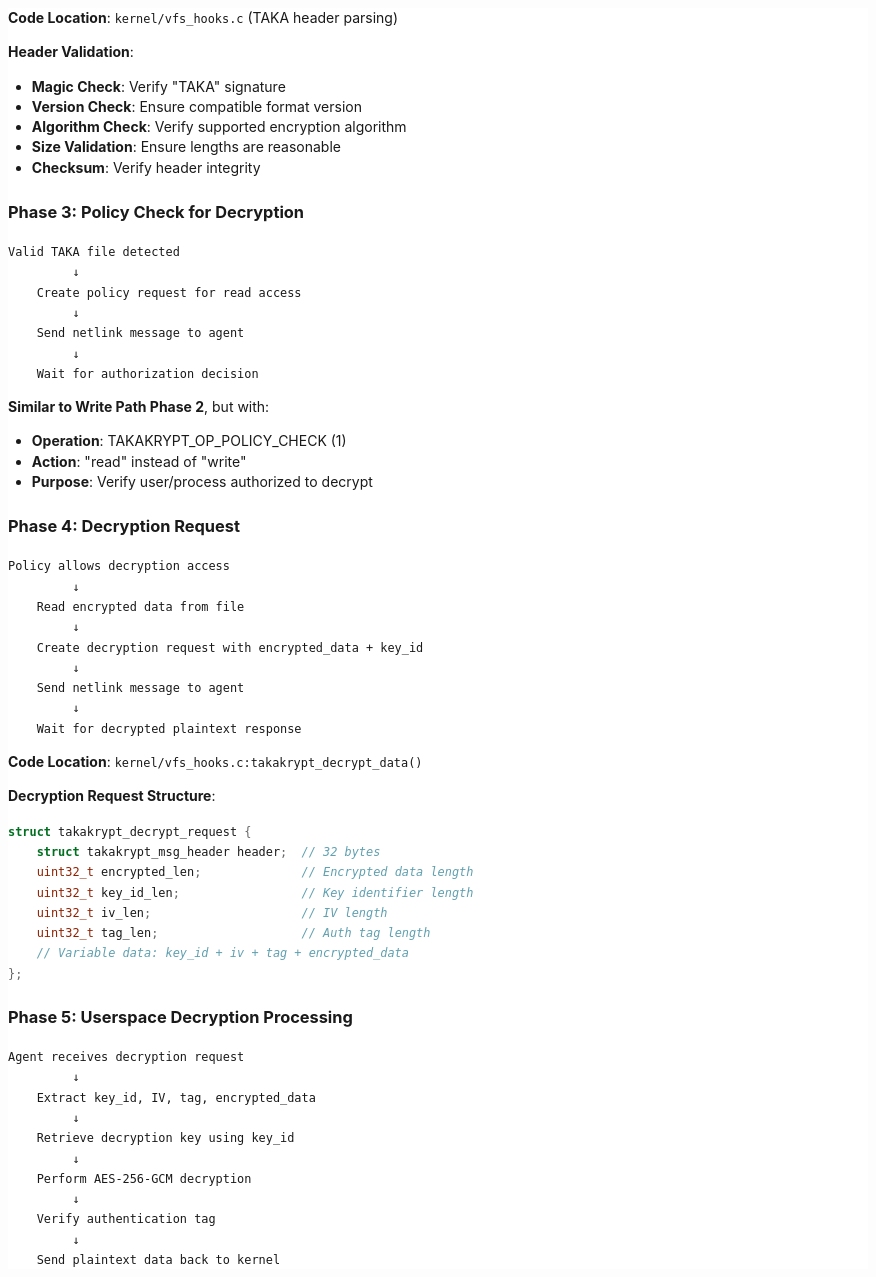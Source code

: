 **Code Location**: `kernel/vfs_hooks.c` (TAKA header parsing)

**Header Validation**:
- **Magic Check**: Verify "TAKA" signature
- **Version Check**: Ensure compatible format version
- **Algorithm Check**: Verify supported encryption algorithm
- **Size Validation**: Ensure lengths are reasonable
- **Checksum**: Verify header integrity

### Phase 3: Policy Check for Decryption
```
Valid TAKA file detected
         ↓
    Create policy request for read access
         ↓
    Send netlink message to agent
         ↓
    Wait for authorization decision
```

**Similar to Write Path Phase 2**, but with:
- **Operation**: TAKAKRYPT_OP_POLICY_CHECK (1)
- **Action**: "read" instead of "write"
- **Purpose**: Verify user/process authorized to decrypt

### Phase 4: Decryption Request
```
Policy allows decryption access
         ↓
    Read encrypted data from file
         ↓
    Create decryption request with encrypted_data + key_id
         ↓
    Send netlink message to agent
         ↓
    Wait for decrypted plaintext response
```

**Code Location**: `kernel/vfs_hooks.c:takakrypt_decrypt_data()`

**Decryption Request Structure**:
```c
struct takakrypt_decrypt_request {
    struct takakrypt_msg_header header;  // 32 bytes
    uint32_t encrypted_len;              // Encrypted data length
    uint32_t key_id_len;                 // Key identifier length
    uint32_t iv_len;                     // IV length
    uint32_t tag_len;                    // Auth tag length
    // Variable data: key_id + iv + tag + encrypted_data
};
```

### Phase 5: Userspace Decryption Processing
```
Agent receives decryption request
         ↓
    Extract key_id, IV, tag, encrypted_data
         ↓
    Retrieve decryption key using key_id
         ↓
    Perform AES-256-GCM decryption
         ↓
    Verify authentication tag
         ↓
    Send plaintext data back to kernel
```
